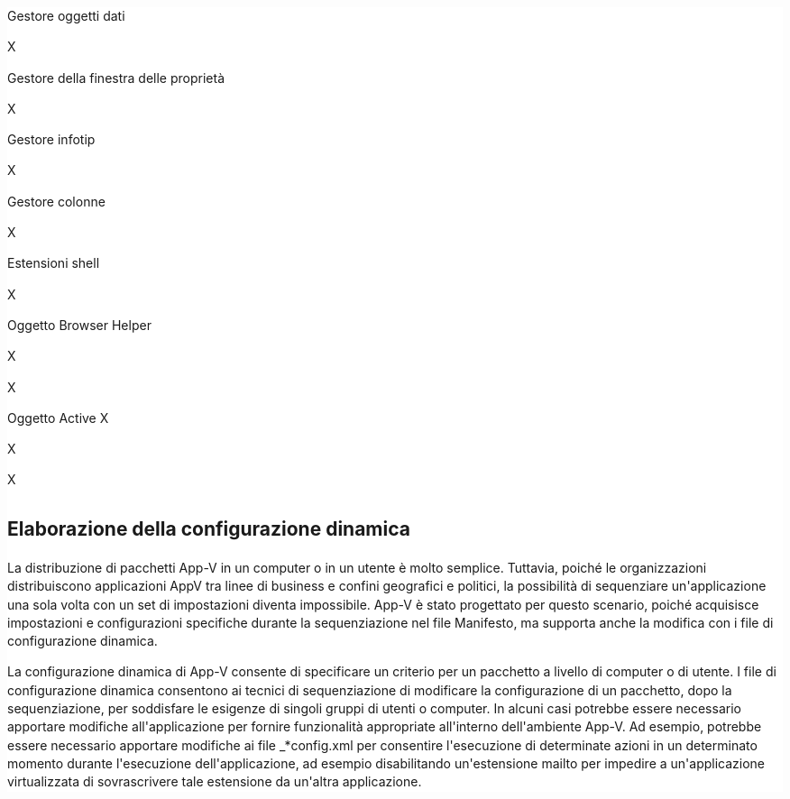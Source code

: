 <tr class="even">
<td align="left"><p>Gestore oggetti dati</p></td>
<td align="left"><p>X</p></td>
<td align="left"><p></p></td>
</tr>
<tr class="odd">
<td align="left"><p>Gestore della finestra delle proprietà</p></td>
<td align="left"><p>X</p></td>
<td align="left"><p></p></td>
</tr>
<tr class="even">
<td align="left"><p>Gestore infotip</p></td>
<td align="left"><p>X</p></td>
<td align="left"><p></p></td>
</tr>
<tr class="odd">
<td align="left"><p>Gestore colonne</p></td>
<td align="left"><p>X</p></td>
<td align="left"><p></p></td>
</tr>
<tr class="even">
<td align="left"><p>Estensioni shell</p></td>
<td align="left"><p>X</p></td>
<td align="left"><p></p></td>
</tr>
<tr class="odd">
<td align="left"><p>Oggetto Browser Helper</p></td>
<td align="left"><p>X</p></td>
<td align="left"><p>X</p></td>
</tr>
<tr class="even">
<td align="left"><p>Oggetto Active X</p></td>
<td align="left"><p>X</p></td>
<td align="left"><p>X</p></td>
</tr>
</tbody>
</table>

 

## <a name="dynamic-configuration-processing"></a><a href="" id="bkmk-dynamic-config"></a>Elaborazione della configurazione dinamica


La distribuzione di pacchetti App-V in un computer o in un utente è molto semplice. Tuttavia, poiché le organizzazioni distribuiscono applicazioni AppV tra linee di business e confini geografici e politici, la possibilità di sequenziare un'applicazione una sola volta con un set di impostazioni diventa impossibile. App-V è stato progettato per questo scenario, poiché acquisisce impostazioni e configurazioni specifiche durante la sequenziazione nel file Manifesto, ma supporta anche la modifica con i file di configurazione dinamica.

La configurazione dinamica di App-V consente di specificare un criterio per un pacchetto a livello di computer o di utente. I file di configurazione dinamica consentono ai tecnici di sequenziazione di modificare la configurazione di un pacchetto, dopo la sequenziazione, per soddisfare le esigenze di singoli gruppi di utenti o computer. In alcuni casi potrebbe essere necessario apportare modifiche all'applicazione per fornire funzionalità appropriate all'interno dell'ambiente App-V. Ad esempio, potrebbe essere necessario apportare modifiche ai file \_\*config.xml per consentire l'esecuzione di determinate azioni in un determinato momento durante l'esecuzione dell'applicazione, ad esempio disabilitando un'estensione mailto per impedire a un'applicazione virtualizzata di sovrascrivere tale estensione da un'altra applicazione.
